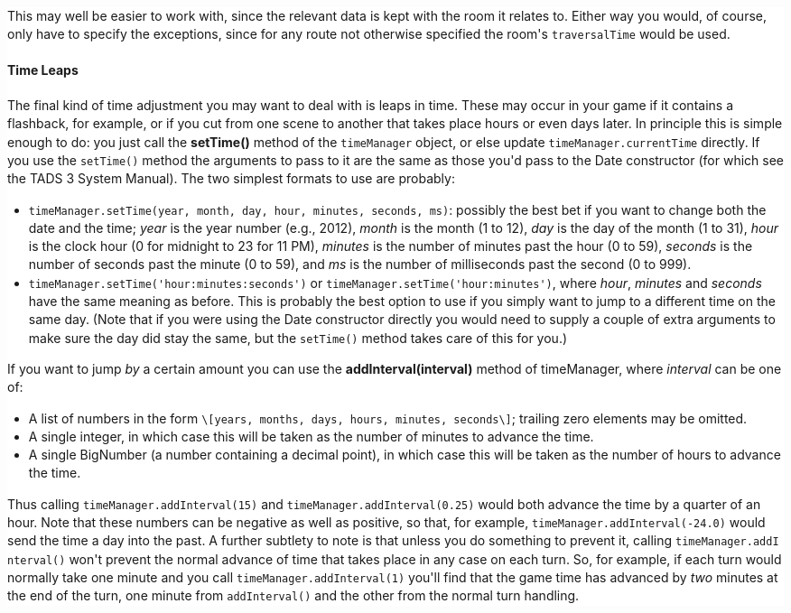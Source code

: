 This may well be easier to work with, since the relevant data is kept
with the room it relates to. Either way you would, of course, only have
to specify the exceptions, since for any route not otherwise specified
the room's `traversalTime` would be used.

<span id="leaps"></span>

#### Time Leaps

The final kind of time adjustment you may want to deal with is leaps in
time. These may occur in your game if it contains a flashback, for
example, or if you cut from one scene to another that takes place hours
or even days later. In principle this is simple enough to do: you just
call the **setTime()** method of the
`timeManager` object, or else update
`timeManager.currentTime` directly. If you use
the `setTime()` method the arguments to pass to
it are the same as those you'd pass to the Date constructor (for which
see the TADS 3 System Manual). The two simplest formats to use are
probably:

- `timeManager.setTime(year, month, day, hour,
  minutes, seconds, ms)`: possibly the best bet if you want to
  change both the date and the time; *year* is the year number (e.g.,
  2012), *month* is the month (1 to 12), *day* is the day of the month
  (1 to 31), *hour* is the clock hour (0 for midnight to 23 for 11 PM),
  *minutes* is the number of minutes past the hour (0 to 59), *seconds*
  is the number of seconds past the minute (0 to 59), and *ms* is the
  number of milliseconds past the second (0 to 999).
- `timeManager.setTime('hour:minutes:seconds')`
  or `timeManager.setTime('hour:minutes')`,
  where *hour*, *minutes* and *seconds* have the same meaning as before.
  This is probably the best option to use if you simply want to jump to
  a different time on the same day. (Note that if you were using the
  Date constructor directly you would need to supply a couple of extra
  arguments to make sure the day did stay the same, but the
  `setTime()` method takes care of this for
  you.)

If you want to jump *by* a certain amount you can use the
**addInterval(interval)** method of timeManager, where *interval* can be
one of:

- A list of numbers in the form `\[years, months,
  days, hours, minutes, seconds\]`; trailing zero elements may be
  omitted.
- A single integer, in which case this will be taken as the number of
  minutes to advance the time.
- A single BigNumber (a number containing a decimal point), in which
  case this will be taken as the number of hours to advance the time.

Thus calling `timeManager.addInterval(15)` and
`timeManager.addInterval(0.25)` would both
advance the time by a quarter of an hour. Note that these numbers can be
negative as well as positive, so that, for example,
`timeManager.addInterval(-24.0)` would send the
time a day into the past. A further subtlety to note is that unless you
do something to prevent it, calling
`timeManager.addInterval()` won't prevent the
normal advance of time that takes place in any case on each turn. So,
for example, if each turn would normally take one minute and you call
`timeManager.addInterval(1)` you'll find that
the game time has advanced by *two* minutes at the end of the turn, one
minute from `addInterval()` and the other from
the normal turn handling.
